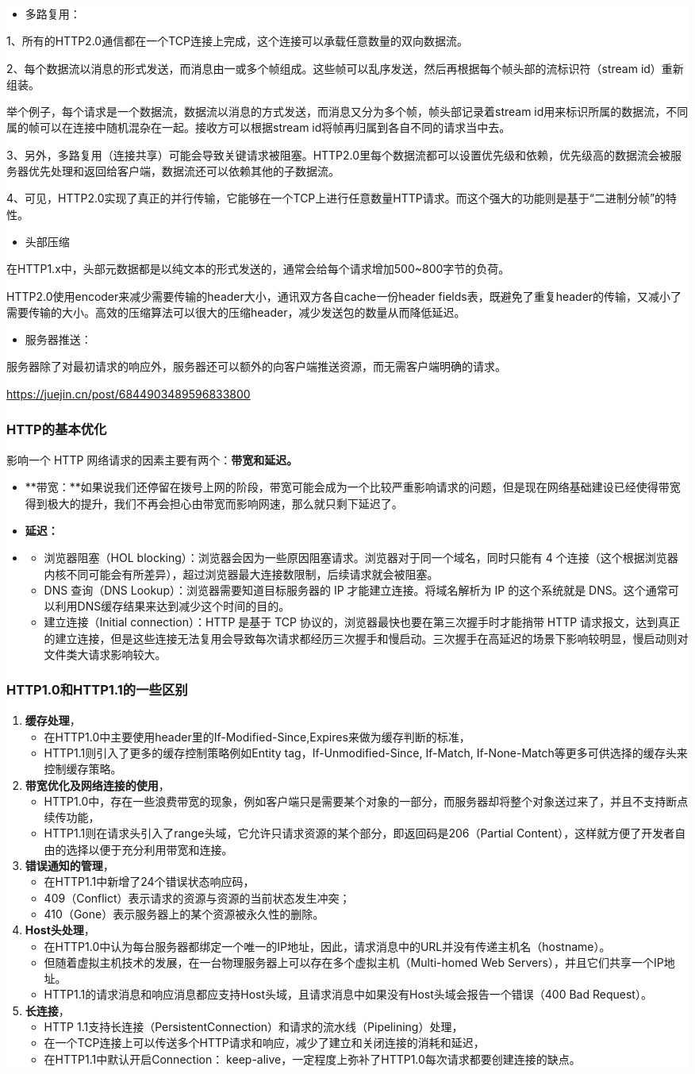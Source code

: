 - 多路复用：

1、所有的HTTP2.0通信都在一个TCP连接上完成，这个连接可以承载任意数量的双向数据流。

2、每个数据流以消息的形式发送，而消息由一或多个帧组成。这些帧可以乱序发送，然后再根据每个帧头部的流标识符（stream id）重新组装。

举个例子，每个请求是一个数据流，数据流以消息的方式发送，而消息又分为多个帧，帧头部记录着stream id用来标识所属的数据流，不同属的帧可以在连接中随机混杂在一起。接收方可以根据stream id将帧再归属到各自不同的请求当中去。

3、另外，多路复用（连接共享）可能会导致关键请求被阻塞。HTTP2.0里每个数据流都可以设置优先级和依赖，优先级高的数据流会被服务器优先处理和返回给客户端，数据流还可以依赖其他的子数据流。

4、可见，HTTP2.0实现了真正的并行传输，它能够在一个TCP上进行任意数量HTTP请求。而这个强大的功能则是基于“二进制分帧”的特性。

- 头部压缩


在HTTP1.x中，头部元数据都是以纯文本的形式发送的，通常会给每个请求增加500~800字节的负荷。

HTTP2.0使用encoder来减少需要传输的header大小，通讯双方各自cache一份header fields表，既避免了重复header的传输，又减小了需要传输的大小。高效的压缩算法可以很大的压缩header，减少发送包的数量从而降低延迟。

- 服务器推送：


服务器除了对最初请求的响应外，服务器还可以额外的向客户端推送资源，而无需客户端明确的请求。






https://juejin.cn/post/6844903489596833800

### **HTTP的基本优化**

影响一个 HTTP 网络请求的因素主要有两个：**带宽和延迟。**

- **带宽：**如果说我们还停留在拨号上网的阶段，带宽可能会成为一个比较严重影响请求的问题，但是现在网络基础建设已经使得带宽得到极大的提升，我们不再会担心由带宽而影响网速，那么就只剩下延迟了。

- **延迟：**

- - 浏览器阻塞（HOL blocking）：浏览器会因为一些原因阻塞请求。浏览器对于同一个域名，同时只能有 4 个连接（这个根据浏览器内核不同可能会有所差异），超过浏览器最大连接数限制，后续请求就会被阻塞。
  - DNS 查询（DNS Lookup）：浏览器需要知道目标服务器的 IP 才能建立连接。将域名解析为 IP 的这个系统就是 DNS。这个通常可以利用DNS缓存结果来达到减少这个时间的目的。
  - 建立连接（Initial connection）：HTTP 是基于 TCP 协议的，浏览器最快也要在第三次握手时才能捎带 HTTP 请求报文，达到真正的建立连接，但是这些连接无法复用会导致每次请求都经历三次握手和慢启动。三次握手在高延迟的场景下影响较明显，慢启动则对文件类大请求影响较大。



### **HTTP1.0和HTTP1.1的一些区别**

1.  **缓存处理**，
    - 在HTTP1.0中主要使用header里的If-Modified-Since,Expires来做为缓存判断的标准，
    - HTTP1.1则引入了更多的缓存控制策略例如Entity tag，If-Unmodified-Since, If-Match, If-None-Match等更多可供选择的缓存头来控制缓存策略。
2.  **带宽优化及网络连接的使用**，
    - HTTP1.0中，存在一些浪费带宽的现象，例如客户端只是需要某个对象的一部分，而服务器却将整个对象送过来了，并且不支持断点续传功能，
    - HTTP1.1则在请求头引入了range头域，它允许只请求资源的某个部分，即返回码是206（Partial Content），这样就方便了开发者自由的选择以便于充分利用带宽和连接。
3.  **错误通知的管理**，
    - 在HTTP1.1中新增了24个错误状态响应码，
    - 409（Conflict）表示请求的资源与资源的当前状态发生冲突；
    - 410（Gone）表示服务器上的某个资源被永久性的删除。
4.  **Host头处理**，
    - 在HTTP1.0中认为每台服务器都绑定一个唯一的IP地址，因此，请求消息中的URL并没有传递主机名（hostname）。
    - 但随着虚拟主机技术的发展，在一台物理服务器上可以存在多个虚拟主机（Multi-homed Web Servers），并且它们共享一个IP地址。
    - HTTP1.1的请求消息和响应消息都应支持Host头域，且请求消息中如果没有Host头域会报告一个错误（400 Bad Request）。
5.  **长连接**，
    - HTTP 1.1支持长连接（PersistentConnection）和请求的流水线（Pipelining）处理，
    - 在一个TCP连接上可以传送多个HTTP请求和响应，减少了建立和关闭连接的消耗和延迟，
    - 在HTTP1.1中默认开启Connection： keep-alive，一定程度上弥补了HTTP1.0每次请求都要创建连接的缺点。
